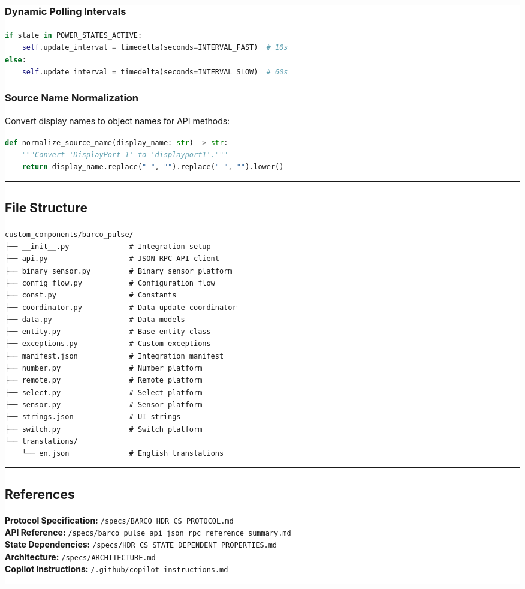 ### Dynamic Polling Intervals

```python
if state in POWER_STATES_ACTIVE:
    self.update_interval = timedelta(seconds=INTERVAL_FAST)  # 10s
else:
    self.update_interval = timedelta(seconds=INTERVAL_SLOW)  # 60s
```

### Source Name Normalization

Convert display names to object names for API methods:

```python
def normalize_source_name(display_name: str) -> str:
    """Convert 'DisplayPort 1' to 'displayport1'."""
    return display_name.replace(" ", "").replace("-", "").lower()
```

---

## File Structure

```
custom_components/barco_pulse/
├── __init__.py              # Integration setup
├── api.py                   # JSON-RPC API client
├── binary_sensor.py         # Binary sensor platform
├── config_flow.py           # Configuration flow
├── const.py                 # Constants
├── coordinator.py           # Data update coordinator
├── data.py                  # Data models
├── entity.py                # Base entity class
├── exceptions.py            # Custom exceptions
├── manifest.json            # Integration manifest
├── number.py                # Number platform
├── remote.py                # Remote platform
├── select.py                # Select platform
├── sensor.py                # Sensor platform
├── strings.json             # UI strings
├── switch.py                # Switch platform
└── translations/
    └── en.json              # English translations
```

---

## References

**Protocol Specification:** `/specs/BARCO_HDR_CS_PROTOCOL.md`  
**API Reference:** `/specs/barco_pulse_api_json_rpc_reference_summary.md`  
**State Dependencies:** `/specs/HDR_CS_STATE_DEPENDENT_PROPERTIES.md`  
**Architecture:** `/specs/ARCHITECTURE.md`  
**Copilot Instructions:** `/.github/copilot-instructions.md`

---

